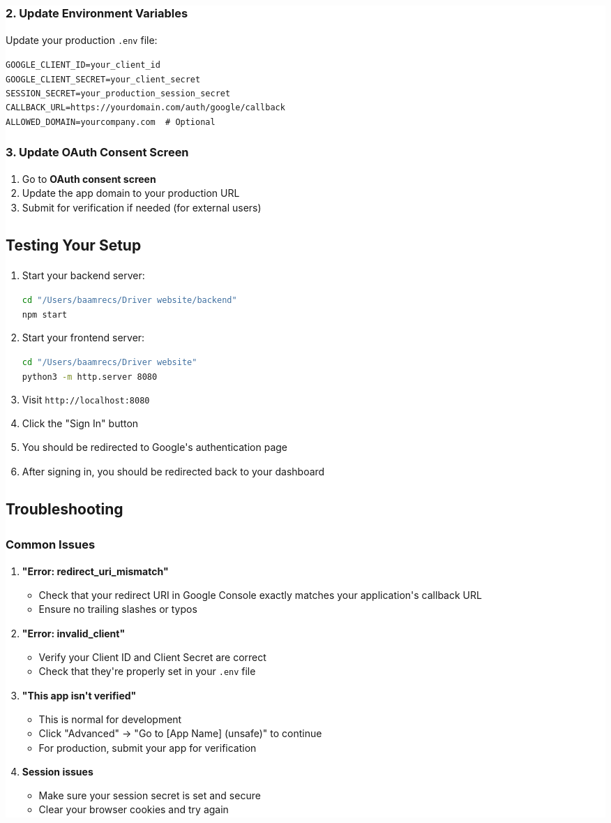 ### 2. Update Environment Variables

Update your production `.env` file:
```env
GOOGLE_CLIENT_ID=your_client_id
GOOGLE_CLIENT_SECRET=your_client_secret
SESSION_SECRET=your_production_session_secret
CALLBACK_URL=https://yourdomain.com/auth/google/callback
ALLOWED_DOMAIN=yourcompany.com  # Optional
```

### 3. Update OAuth Consent Screen

1. Go to **OAuth consent screen**
2. Update the app domain to your production URL
3. Submit for verification if needed (for external users)

## Testing Your Setup

1. Start your backend server:
   ```bash
   cd "/Users/baamrecs/Driver website/backend"
   npm start
   ```

2. Start your frontend server:
   ```bash
   cd "/Users/baamrecs/Driver website"
   python3 -m http.server 8080
   ```

3. Visit `http://localhost:8080`
4. Click the "Sign In" button
5. You should be redirected to Google's authentication page
6. After signing in, you should be redirected back to your dashboard

## Troubleshooting

### Common Issues

1. **"Error: redirect_uri_mismatch"**
   - Check that your redirect URI in Google Console exactly matches your application's callback URL
   - Ensure no trailing slashes or typos

2. **"Error: invalid_client"**
   - Verify your Client ID and Client Secret are correct
   - Check that they're properly set in your `.env` file

3. **"This app isn't verified"**
   - This is normal for development
   - Click "Advanced" → "Go to [App Name] (unsafe)" to continue
   - For production, submit your app for verification

4. **Session issues**
   - Make sure your session secret is set and secure
   - Clear your browser cookies and try again

